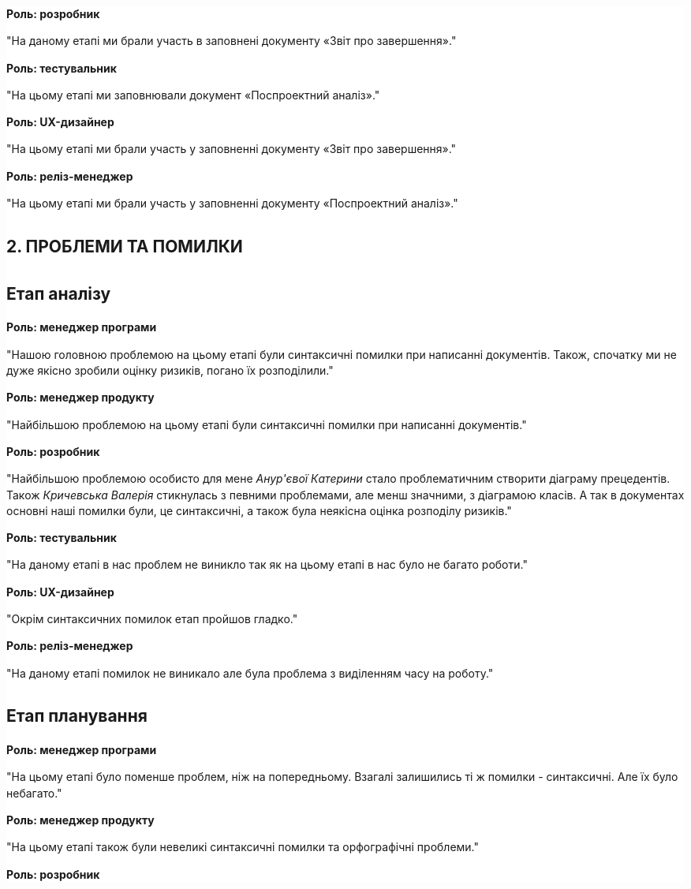 **Роль: розробник**

"На даному етапі ми брали участь в заповнені документу «Звіт про завершення»."

**Роль: тестувальник**

"На цьому етапі ми заповнювали документ «Поспроектний аналіз»."

**Роль: UX-дизайнер**

"На цьому етапі ми брали участь у заповненні документу «Звіт про завершення»."

**Роль: реліз-менеджер**

"На цьому етапі ми брали участь у заповненні документу «Поспроектний аналіз»."

## **2. ПРОБЛЕМИ ТА ПОМИЛКИ**

## Етап аналізу
**Роль: менеджер програми**

"Нашою головною проблемою на цьому етапі були синтаксичні помилки при написанні документів. Також, спочатку ми не дуже якісно зробили оцінку ризиків, погано їх розподілили."

**Роль: менеджер продукту**

"Найбільшою проблемою на цьому етапі були синтаксичні помилки при написанні документів."

**Роль: розробник**

"Найбільшою проблемою особисто для мене *Анур'євої Катерини* стало проблематичним створити діаграму прецедентів. Також *Кричевська Валерія* стикнулась з певними проблемами, але менш значними, з діаграмою класів. А так в документах основні наші помилки були, це синтаксичні, а також була неякісна оцінка розподілу ризиків."

**Роль: тестувальник**

"На даному етапі в нас проблем не виникло так як на цьому етапі в нас було не багато роботи."

**Роль: UX-дизайнер**

"Окрім синтаксичних помилок етап пройшов гладко."

**Роль: реліз-менеджер**

"На даному етапі помилок не виникало але була проблема з виділенням часу на роботу."

## Етап планування
**Роль: менеджер програми**

"На цьому етапі було поменше проблем, ніж на попередньому. Взагалі залишились ті ж помилки - синтаксичні. Але їх було небагато."

**Роль: менеджер продукту**

"На цьому етапі також були невеликі синтаксичні помилки та орфографічні проблеми."

**Роль: розробник**
